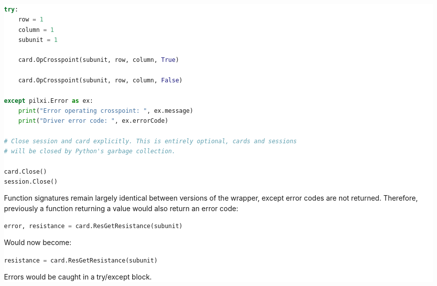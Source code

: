 ```python
try:    
    row = 1
    column = 1
    subunit = 1
    
    card.OpCrosspoint(subunit, row, column, True)
    
    card.OpCrosspoint(subunit, row, column, False)
    
except pilxi.Error as ex:
    print("Error operating crosspoint: ", ex.message)
    print("Driver error code: ", ex.errorCode)
    
# Close session and card explicitly. This is entirely optional, cards and sessions
# will be closed by Python's garbage collection.

card.Close()
session.Close()
```

Function signatures remain largely identical between versions of the wrapper, except error codes are not returned. 
Therefore, previously a function returning a value would also return an error code:
```python
error, resistance = card.ResGetResistance(subunit)
```
Would now become:
```python
resistance = card.ResGetResistance(subunit)
```
Errors would be caught in a try/except block. 
